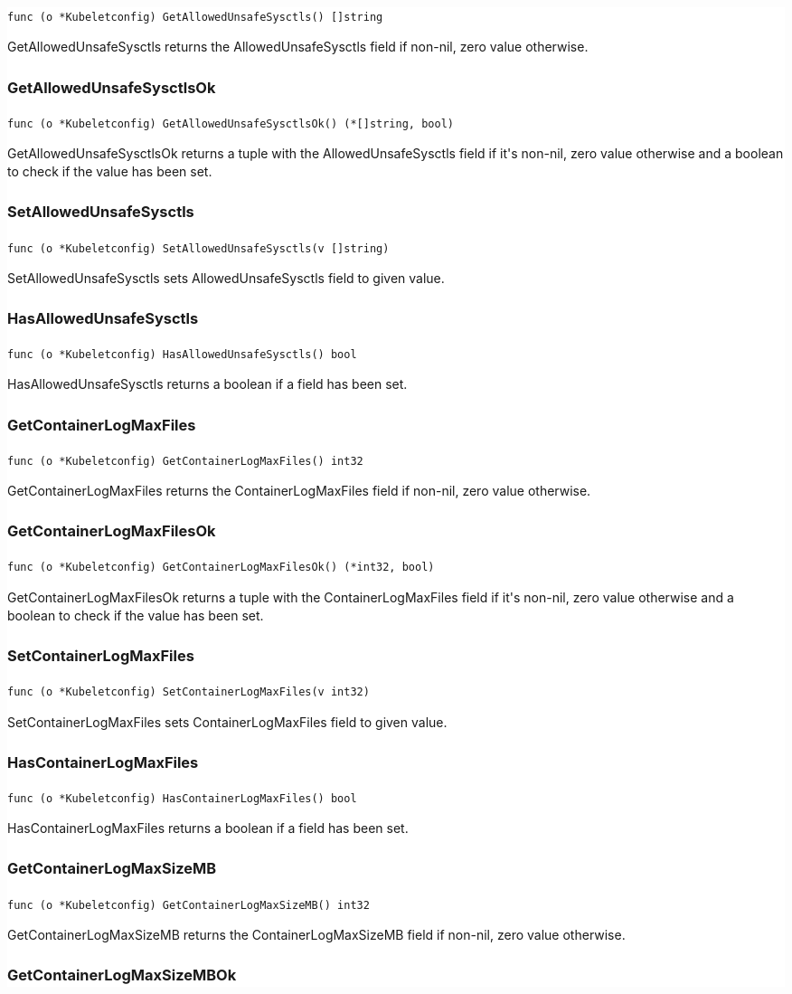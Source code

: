 `func (o *Kubeletconfig) GetAllowedUnsafeSysctls() []string`

GetAllowedUnsafeSysctls returns the AllowedUnsafeSysctls field if non-nil, zero value otherwise.

### GetAllowedUnsafeSysctlsOk

`func (o *Kubeletconfig) GetAllowedUnsafeSysctlsOk() (*[]string, bool)`

GetAllowedUnsafeSysctlsOk returns a tuple with the AllowedUnsafeSysctls field if it's non-nil, zero value otherwise
and a boolean to check if the value has been set.

### SetAllowedUnsafeSysctls

`func (o *Kubeletconfig) SetAllowedUnsafeSysctls(v []string)`

SetAllowedUnsafeSysctls sets AllowedUnsafeSysctls field to given value.

### HasAllowedUnsafeSysctls

`func (o *Kubeletconfig) HasAllowedUnsafeSysctls() bool`

HasAllowedUnsafeSysctls returns a boolean if a field has been set.

### GetContainerLogMaxFiles

`func (o *Kubeletconfig) GetContainerLogMaxFiles() int32`

GetContainerLogMaxFiles returns the ContainerLogMaxFiles field if non-nil, zero value otherwise.

### GetContainerLogMaxFilesOk

`func (o *Kubeletconfig) GetContainerLogMaxFilesOk() (*int32, bool)`

GetContainerLogMaxFilesOk returns a tuple with the ContainerLogMaxFiles field if it's non-nil, zero value otherwise
and a boolean to check if the value has been set.

### SetContainerLogMaxFiles

`func (o *Kubeletconfig) SetContainerLogMaxFiles(v int32)`

SetContainerLogMaxFiles sets ContainerLogMaxFiles field to given value.

### HasContainerLogMaxFiles

`func (o *Kubeletconfig) HasContainerLogMaxFiles() bool`

HasContainerLogMaxFiles returns a boolean if a field has been set.

### GetContainerLogMaxSizeMB

`func (o *Kubeletconfig) GetContainerLogMaxSizeMB() int32`

GetContainerLogMaxSizeMB returns the ContainerLogMaxSizeMB field if non-nil, zero value otherwise.

### GetContainerLogMaxSizeMBOk
